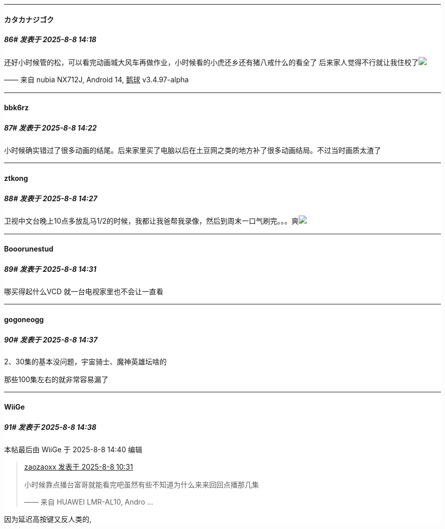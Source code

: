 
*****

####  カタカナジゴク  
##### 86#       发表于 2025-8-8 14:18

还好小时候管的松，可以看完动画城大风车再做作业，小时候看的小虎还乡还有猪八戒什么的看全了
后来家人觉得不行就让我住校了<img src="https://static.stage1st.com/image/smiley/face2017/002.png" referrerpolicy="no-referrer">

—— 来自 nubia NX712J, Android 14, [鹅球](https://www.pgyer.com/xfPejhuq) v3.4.97-alpha

*****

####  bbk6rz  
##### 87#       发表于 2025-8-8 14:22

小时候确实错过了很多动画的结尾。后来家里买了电脑以后在土豆网之类的地方补了很多动画结局。不过当时画质太渣了


*****

####  ztkong  
##### 88#       发表于 2025-8-8 14:27

卫视中文台晚上10点多放乱马1/2的时候，我都让我爸帮我录像，然后到周末一口气刷完。。。爽<img src="https://static.stage1st.com/image/smiley/face2017/186.png" referrerpolicy="no-referrer">

*****

####  Booorunestud  
##### 89#       发表于 2025-8-8 14:31

哪买得起什么VCD 就一台电视家里也不会让一直看


*****

####  gogoneogg  
##### 90#       发表于 2025-8-8 14:37

2、30集的基本没问题，宇宙骑士、魔神英雄坛啥的

那些100集左右的就非常容易漏了

*****

####  WiiGe  
##### 91#       发表于 2025-8-8 14:38

 本帖最后由 WiiGe 于 2025-8-8 14:40 编辑 
<blockquote><a href="httphttps://stage1st.com/2b/forum.php?mod=redirect&amp;goto=findpost&amp;pid=68233750&amp;ptid=2258651" target="_blank">zaozaoxx 发表于 2025-8-8 10:31</a>

小时候靠点播台富哥就能看完吧虽然有些不知道为什么来来回回点播那几集

—— 来自 HUAWEI LMR-AL10, Andro ...</blockquote>
因为延迟高按键又反人类的, 
